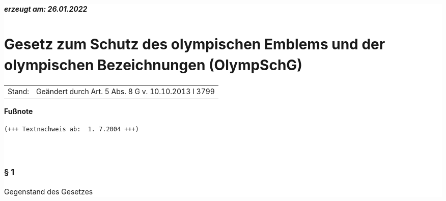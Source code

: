 <td colspan="2">

  
  

##### erzeugt am: 26.01.2022

</td>

</tr>

</table>

<span id="BJNR047900004.html"></span>

# Gesetz zum Schutz des olympischen Emblems und der olympischen Bezeichnungen (OlympSchG)

<div>

<div class="jnhtml">

|        |                                                     |
| ------ | --------------------------------------------------- |
| Stand: | Geändert durch Art. 5 Abs. 8 G v. 10.10.2013 I 3799 |

</div>

</div>

<div>

  
**Fußnote**

<div class="jnhtml">

<div>

<div class="jurAbsatz">

  

``` 
(+++ Textnachweis ab:  1. 7.2004 +++)

 
```

</div>

</div>

</div>

</div>

<span id="BJNR047900004BJNE000100000.html"></span>

### § 1  
Gegenstand des Gesetzes
